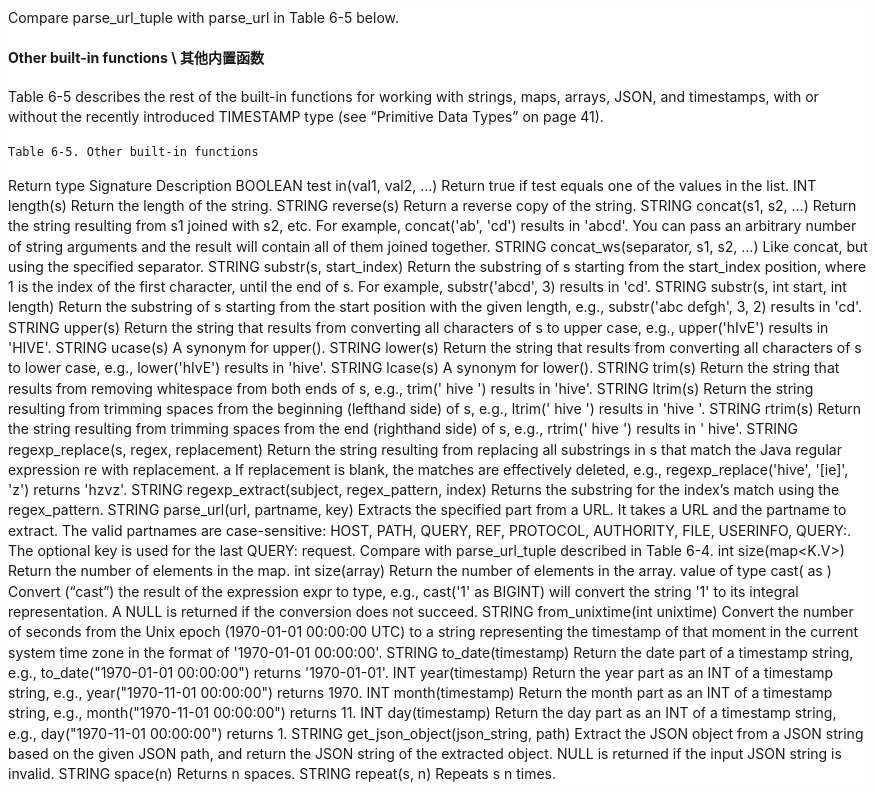 Compare parse_url_tuple with parse_url in Table 6-5 below.

#### Other built-in functions \ 其他内置函数

Table 6-5 describes the rest of the built-in functions for working with strings, maps,
arrays, JSON, and timestamps, with or without the recently introduced TIMESTAMP type
(see “Primitive Data Types” on page 41).

`Table 6-5. Other built-in functions`

Return type Signature Description
BOOLEAN test in(val1, val2, …) Return true if test equals one of the values in the list.
INT length(s) Return the length of the string.
STRING reverse(s) Return a reverse copy of the string.
STRING concat(s1, s2, …) Return the string resulting from s1 joined with s2, etc. For example, concat('ab', 'cd') results in 'abcd'. You can pass an arbitrary number of string arguments and the result will contain all of them joined together.
STRING concat_ws(separator, s1, s2, …) Like concat, but using the specified separator.
STRING substr(s, start_index) Return the substring of s starting from the start_index position, where 1 is the index of the first character, until the end of s. For example, substr('abcd', 3) results in 'cd'.
STRING substr(s, int start, int length) Return the substring of s starting from the start position with the given length, e.g., substr('abc defgh', 3, 2) results in 'cd'.
STRING upper(s) Return the string that results from converting all characters of s to upper case, e.g., upper('hIvE') results in 'HIVE'.
STRING ucase(s) A synonym for upper().
STRING lower(s) Return the string that results from converting all characters of s to lower case, e.g., lower('hIvE') results in 'hive'.
STRING lcase(s) A synonym for lower().
STRING trim(s) Return the string that results from removing whitespace from both ends of s, e.g., trim(' hive ') results in 'hive'.
STRING ltrim(s) Return the string resulting from trimming spaces from the beginning (lefthand side) of s, e.g., ltrim(' hive ') results in 'hive '.
STRING rtrim(s) Return the string resulting from trimming spaces from the end (righthand side) of s, e.g., rtrim(' hive ') results in ' hive'.
STRING regexp_replace(s, regex, replacement) Return the string resulting from replacing all substrings in s that match the Java regular expression re with replacement. a  If replacement is blank, the matches are effectively deleted, e.g., regexp_replace('hive', '[ie]', 'z') returns 'hzvz'.
STRING regexp_extract(subject, regex_pattern, index) Returns the substring for the index’s match using the regex_pattern.
STRING parse_url(url, partname, key) Extracts the specified part from a URL. It takes a URL and the partname to extract. The valid partnames are case-sensitive: HOST, PATH, QUERY, REF, PROTOCOL, AUTHORITY, FILE, USERINFO, QUERY:<key>. The optional key is used for the last QUERY:<key> request. Compare with parse_url_tuple described in Table 6-4.
int size(map<K.V>) Return the number of elements in the map.
int size(array<T>) Return the number of elements in the array.
value of type cast(<expr> as <type>) Convert (“cast”) the result of the expression expr to type, e.g., cast('1' as BIGINT) will convert the string '1' to its integral representation. A NULL is returned if the conversion does not succeed.
STRING from_unixtime(int unixtime) Convert the number of seconds from the Unix epoch (1970-01-01 00:00:00 UTC) to a string representing the timestamp of that moment in the current system time zone in the format of '1970-01-01 00:00:00'.
STRING to_date(timestamp) Return the date part of a timestamp string, e.g., to_date("1970-01-01 00:00:00") returns '1970-01-01'.
INT year(timestamp) Return the year part as an INT of a timestamp string, e.g., year("1970-11-01 00:00:00") returns 1970.
INT month(timestamp) Return the month part as an INT of a timestamp string, e.g., month("1970-11-01 00:00:00") returns 11.
INT day(timestamp) Return the day part as an INT of a timestamp string, e.g., day("1970-11-01 00:00:00") returns 1.
STRING get_json_object(json_string, path) Extract the JSON object from a JSON string based on the given JSON path, and return the JSON string of the extracted object. NULL is returned if the input JSON string is invalid.
STRING space(n) Returns n spaces.
STRING repeat(s, n) Repeats s n times.